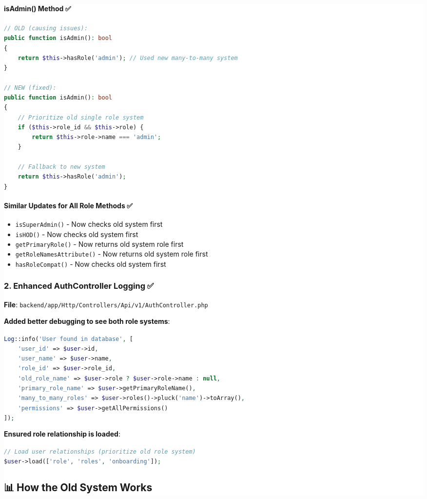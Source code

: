 #### **isAdmin() Method** ✅
```php
// OLD (causing issues):
public function isAdmin(): bool
{
    return $this->hasRole('admin'); // Used new many-to-many system
}

// NEW (fixed):
public function isAdmin(): bool
{
    // Prioritize old single role system
    if ($this->role_id && $this->role) {
        return $this->role->name === 'admin';
    }
    
    // Fallback to new system
    return $this->hasRole('admin');
}
```

#### **Similar Updates for All Role Methods** ✅
- `isSuperAdmin()` - Now checks old system first
- `isHOD()` - Now checks old system first
- `getPrimaryRole()` - Now returns old system role first
- `getRoleNamesAttribute()` - Now returns old system role first
- `hasRoleCompat()` - Now checks old system first

### **2. Enhanced AuthController Logging** ✅
**File**: `backend/app/Http/Controllers/Api/v1/AuthController.php`

**Added better debugging to see both role systems**:
```php
Log::info('User found in database', [
    'user_id' => $user->id,
    'user_name' => $user->name,
    'role_id' => $user->role_id,
    'old_role_name' => $user->role ? $user->role->name : null,
    'primary_role_name' => $user->getPrimaryRoleName(),
    'many_to_many_roles' => $user->roles()->pluck('name')->toArray(),
    'permissions' => $user->getAllPermissions()
]);
```

**Ensured role relationship is loaded**:
```php
// Load user relationships (prioritize old role system)
$user->load(['role', 'roles', 'onboarding']);
```

## 📊 **How the Old System Works**
